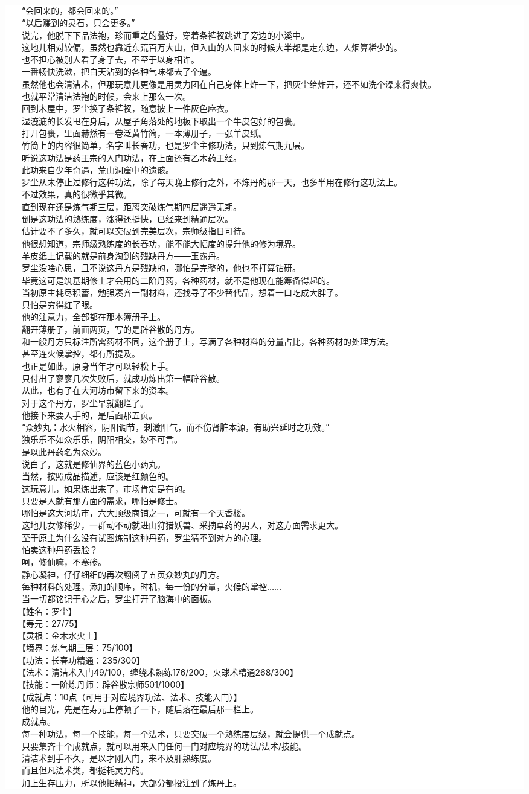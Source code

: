 　　“会回来的，都会回来的。”  
　　“以后赚到的灵石，只会更多。”  
　　说完，他脱下下品法袍，珍而重之的叠好，穿着条裤衩跳进了旁边的小溪中。  
　　这地儿相对较偏，虽然也靠近东荒百万大山，但入山的人回来的时候大半都是走东边，人烟算稀少的。  
　　也不担心被别人看了身子去，不至于以身相许。  
　　一番畅快洗漱，把白天沾到的各种气味都去了个遍。  
　　虽然他也会清洁术，但那玩意儿更像是用灵力团在自己身体上炸一下，把灰尘给炸开，还不如洗个澡来得爽快。  
　　也就平常清洁法袍的时候，会来上那么一次。  
　　回到木屋中，罗尘换了条裤衩，随意披上一件灰色麻衣。  
　　湿漉漉的长发甩在身后，从屋子角落处的地板下取出一个牛皮包好的包裹。  
　　打开包裹，里面赫然有一卷泛黄竹简，一本薄册子，一张羊皮纸。  
　　竹简上的内容很简单，名字叫长春功，也是罗尘主修功法，只到炼气期九层。  
　　听说这功法是药王宗的入门功法，在上面还有乙木药王经。  
　　此功来自少年奇遇，荒山洞窟中的遗骸。  
　　罗尘从未停止过修行这种功法，除了每天晚上修行之外，不炼丹的那一天，也多半用在修行这功法上。  
　　不过效果，真的很微乎其微。  
　　直到现在还是炼气期三层，距离突破炼气期四层遥遥无期。  
　　倒是这功法的熟练度，涨得还挺快，已经来到精通层次。  
　　估计要不了多久，就可以突破到完美层次，宗师级指日可待。  
　　他很想知道，宗师级熟练度的长春功，能不能大幅度的提升他的修为境界。  
　　羊皮纸上记载的就是前身淘到的残缺丹方——玉露丹。  
　　罗尘没啥心思，且不说这丹方是残缺的，哪怕是完整的，他也不打算钻研。  
　　毕竟这可是筑基期修士才会用的二阶丹药，各种药材，就不是他现在能筹备得起的。  
　　当初原主耗尽积蓄，勉强凑齐一副材料，还找寻了不少替代品，想着一口吃成大胖子。  
　　只怕是穷得红了眼。  
　　他的注意力，全部都在那本簿册子上。  
　　翻开薄册子，前面两页，写的是辟谷散的丹方。  
　　和一般丹方只标注所需药材不同，这个册子上，写满了各种材料的分量占比，各种药材的处理方法。  
　　甚至连火候掌控，都有所提及。  
　　也正是如此，原身当年才可以轻松上手。  
　　只付出了寥寥几次失败后，就成功炼出第一幅辟谷散。  
　　从此，也有了在大河坊市留下来的资本。  
　　对于这个丹方，罗尘早就翻烂了。  
　　他接下来要入手的，是后面那五页。  
　　“众妙丸：水火相容，阴阳调节，刺激阳气，而不伤肾脏本源，有助兴延时之功效。”  
　　独乐乐不如众乐乐，阴阳相交，妙不可言。  
　　是以此丹药名为众妙。  
　　说白了，这就是修仙界的蓝色小药丸。  
　　当然，按照成品描述，应该是红颜色的。  
　　这玩意儿，如果炼出来了，市场肯定是有的。  
　　只要是人就有那方面的需求，哪怕是修士。  
　　哪怕是这大河坊市，六大顶级商铺之一，可就有一个天香楼。  
　　这地儿女修稀少，一群动不动就进山狩猎妖兽、采摘草药的男人，对这方面需求更大。  
　　至于原主为什么没有试图炼制这种丹药，罗尘猜不到对方的心理。  
　　怕卖这种丹药丢脸？  
　　呵，修仙嘛，不寒碜。  
　　静心凝神，仔仔细细的再次翻阅了五页众妙丸的丹方。  
　　每种材料的处理，添加的顺序，时机，每一份的分量，火候的掌控……  
　　当一切都铭记于心之后，罗尘打开了脑海中的面板。  
　　【姓名：罗尘】  
　　【寿元：27/75】  
　　【灵根：金木水火土】  
　　【境界：炼气期三层：75/100】  
　　【功法：长春功精通：235/300】  
　　【法术：清洁术入门49/100，缠绕术熟练176/200，火球术精通268/300】  
　　【技能：一阶炼丹师：辟谷散宗师501/1000】  
　　【成就点：10点（可用于对应境界功法、法术、技能入门）】  
　　他的目光，先是在寿元上停顿了一下，随后落在最后那一栏上。  
　　成就点。  
　　每一种功法，每一个技能，每一个法术，只要突破一个熟练度层级，就会提供一个成就点。  
　　只要集齐十个成就点，就可以用来入门任何一门对应境界的功法/法术/技能。  
　　清洁术到手不久，是以才刚入门，来不及肝熟练度。  
　　而且但凡法术类，都挺耗灵力的。  
　　加上生存压力，所以他把精神，大部分都投注到了炼丹上。  